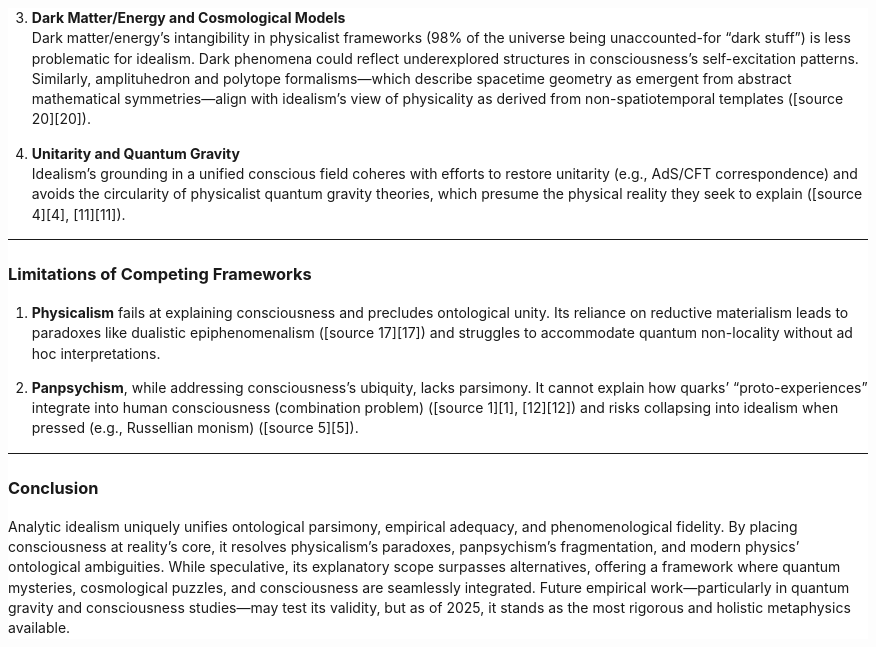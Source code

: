 3. **Dark Matter/Energy and Cosmological Models**  
   Dark matter/energy’s intangibility in physicalist frameworks (98% of the universe being unaccounted-for “dark stuff”) is less problematic for idealism. Dark phenomena could reflect underexplored structures in consciousness’s self-excitation patterns. Similarly, amplituhedron and polytope formalisms—which describe spacetime geometry as emergent from abstract mathematical symmetries—align with idealism’s view of physicality as derived from non-spatiotemporal templates ([source 20][20]).

4. **Unitarity and Quantum Gravity**  
   Idealism’s grounding in a unified conscious field coheres with efforts to restore unitarity (e.g., AdS/CFT correspondence) and avoids the circularity of physicalist quantum gravity theories, which presume the physical reality they seek to explain ([source 4][4], [11][11]).

---

### **Limitations of Competing Frameworks**
1. **Physicalism** fails at explaining consciousness and precludes ontological unity. Its reliance on reductive materialism leads to paradoxes like dualistic epiphenomenalism ([source 17][17]) and struggles to accommodate quantum non-locality without ad hoc interpretations.

2. **Panpsychism**, while addressing consciousness’s ubiquity, lacks parsimony. It cannot explain how quarks’ “proto-experiences” integrate into human consciousness (combination problem) ([source 1][1], [12][12]) and risks collapsing into idealism when pressed (e.g., Russellian monism) ([source 5][5]).

---

### **Conclusion**
Analytic idealism uniquely unifies ontological parsimony, empirical adequacy, and phenomenological fidelity. By placing consciousness at reality’s core, it resolves physicalism’s paradoxes, panpsychism’s fragmentation, and modern physics’ ontological ambiguities. While speculative, its explanatory scope surpasses alternatives, offering a framework where quantum mysteries, cosmological puzzles, and consciousness are seamlessly integrated. Future empirical work—particularly in quantum gravity and consciousness studies—may test its validity, but as of 2025, it stands as the most rigorous and holistic metaphysics available.


